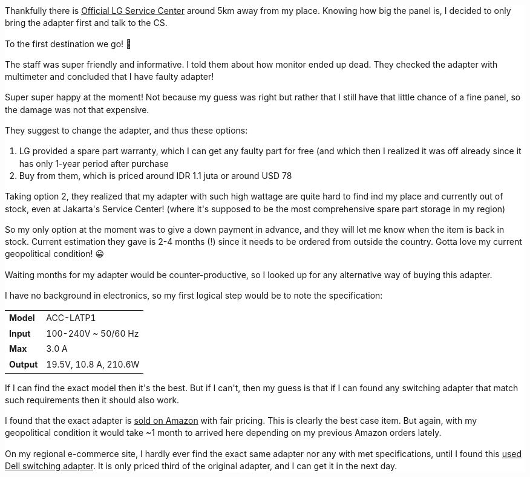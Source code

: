 
Thankfully there is [Official LG Service Center](https://goo.gl/maps/KM7Bmfwx15kEqaGB7) around 5km away from my place.
Knowing how big the panel is, I decided to only bring the adapter first and talk to the CS.

To the first destination we go! 🚗

The staff was super friendly and informative. I told them about how monitor ended up dead.
They checked the adapter with multimeter and concluded that I have faulty adapter! 

Super super happy at the moment! 
Not because my guess was right but rather that I still have that little chance of a fine panel, 
so the damage was not that expensive.

They suggest to change the adapter, and thus these options:

1. LG provided a spare part warranty, which I can get any faulty part for free
(and which then I realized it was off already since it has only 1-year period after purchase
2. Buy from them, which is priced around IDR 1.1 juta or around USD 78

Taking option 2, they realized that my adapter with such high wattage are quite hard to find ind my place 
and currently out of stock, even at Jakarta's Service Center! 
(where it's supposed to be the most comprehensive spare part storage in my region)

So my only option at the moment was to give a down payment in advance, and they will let me know
when the item is back in stock. Current estimation they gave is 2-4 months (!) 
since it needs to be ordered from outside the country. 
Gotta love my current geopolitical condition! 😀

Waiting months for my adapter would be counter-productive, so I looked up for any alternative way of buying this adapter.

I have no background in electronics, so my first logical step would be to note the specification:

|    |               |
|:-----------|:----------------------|
| **Model**  | ACC-LATP1             |
| **Input**  | 100-240V ~ 50/60 Hz   | 
| **Max**    | 3.0 A                 |
| **Output** | 19.5V, 10.8 A, 210.6W |

If I can find the exact model then it's the best. 
But if I can't, then my guess is that if I can found any switching adapter that match such requirements 
then it should also work.

I found that the exact adapter is [sold on Amazon](https://www.amazon.com/gp/product/B08C2QKP5K/ref=ox_sc_saved_title_1?smid=A19OFH360VHCO5&psc=1)
with fair pricing. 
This is clearly the best case item. 
But again, with my geopolitical condition it would take ~1 month to arrived here depending
on my previous Amazon orders lately.

On my regional e-commerce site, I hardly ever find the exact same adapter nor any with met specifications, 
until I found this [used Dell switching adapter](https://www.tokopedia.com/forzatech3/dell-charger-original-adaptor-19-5v-10-8a-210w-7-4-5-0mm-pin-central).
It is only priced third of the original adapter, and I can get it in the next day.
